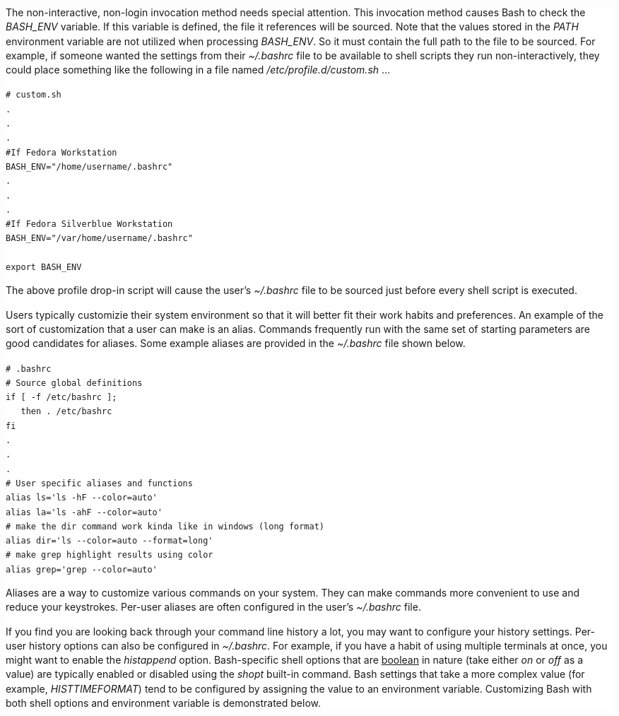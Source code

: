 The non-interactive, non-login invocation method needs special attention. This invocation method causes Bash to check the _BASH_ENV_ variable. If this variable is defined, the file it references will be sourced. Note that the values stored in the _PATH_ environment variable are not utilized when processing _BASH_ENV_. So it must contain the full path to the file to be sourced. For example, if someone wanted the settings from their _~/.bashrc_ file to be available to shell scripts they run non-interactively, they could place something like the following in a file named _/etc/profile.d/custom.sh_ …

```
# custom.sh
.
.
.
#If Fedora Workstation
BASH_ENV="/home/username/.bashrc"
.
.
.
#If Fedora Silverblue Workstation
BASH_ENV="/var/home/username/.bashrc"

export BASH_ENV
```

The above profile drop-in script will cause the user’s _~/.bashrc_ file to be sourced just before every shell script is executed.

Users typically customizie their system environment so that it will better fit their work habits and preferences. An example of the sort of customization that a user can make is an alias. Commands frequently run with the same set of starting parameters are good candidates for aliases. Some example aliases are provided in the _~/.bashrc_ file shown below.

```
# .bashrc
# Source global definitions
if [ -f /etc/bashrc ];
   then . /etc/bashrc
fi
.
.
.
# User specific aliases and functions
alias ls='ls -hF --color=auto'
alias la='ls -ahF --color=auto'
# make the dir command work kinda like in windows (long format)
alias dir='ls --color=auto --format=long'
# make grep highlight results using color
alias grep='grep --color=auto'
```

Aliases are a way to customize various commands on your system. They can make commands more convenient to use and reduce your keystrokes. Per-user aliases are often configured in the user’s _~/.bashrc_ file.

If you find you are looking back through your command line history a lot, you may want to configure your history settings. Per-user history options can also be configured in _~/.bashrc_. For example, if you have a habit of using multiple terminals at once, you might want to enable the _histappend_ option. Bash-specific shell options that are [boolean][13] in nature (take either _on_ or _off_ as a value) are typically enabled or disabled using the _shopt_ built-in command. Bash settings that take a more complex value (for example, _HISTTIMEFORMAT_) tend to be configured by assigning the value to an environment variable. Customizing Bash with both shell options and environment variable is demonstrated below.


[#]: collector: (lujun9972)
[#]: translator: (nophDog)
[#]: reviewer: ( )
[#]: publisher: ( )
[#]: url: ( )
[#]: subject: (Customizing Bash)
[#]: via: (https://fedoramagazine.org/customizing-bash/)
[#]: author: (Stephen Snow https://fedoramagazine.org/author/jakfrost/)
[a]: https://fedoramagazine.org/author/jakfrost/
[b]: https://github.com/lujun9972
[1]: https://fedoramagazine.org/wp-content/uploads/2020/05/bashenvironment-816x346.png
[2]: https://en.wikipedia.org/wiki/Shell_(computing)
[3]: https://fedoramagazine.org/fedoras-gaggle-of-desktops/
[4]: https://en.wikipedia.org/wiki/Comparison_of_command_shells
[5]: https://en.wikipedia.org/wiki/GNOME
[6]: https://en.wikipedia.org/wiki/Bash_(Unix_shell)
[7]: https://en.wikipedia.org/wiki/High-level_programming_language
[8]: https://en.wikipedia.org/wiki/C_(programming_language)
[9]: https://en.wikipedia.org/wiki/GNOME_Terminal
[10]: https://en.wikipedia.org/wiki/Pipeline_(Unix)
[11]: https://fedoramagazine.org/wp-content/uploads/2020/06/bash-initialization-1-1024x711.png
[12]: https://fedoramagazine.org/wp-content/uploads/2020/06/bash-initialization-2-1024x544.png
[13]: https://en.wikipedia.org/wiki/Boolean_data_type